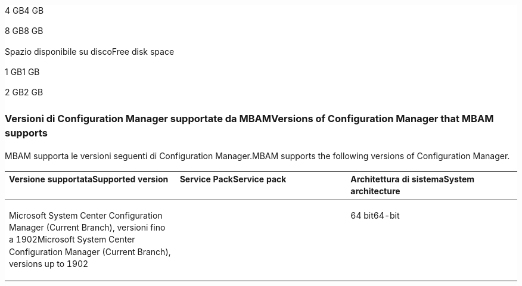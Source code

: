 <td align="left"><p><span data-ttu-id="2f2a7-225">4 GB</span><span class="sxs-lookup"><span data-stu-id="2f2a7-225">4 GB</span></span></p></td>
<td align="left"><p><span data-ttu-id="2f2a7-226">8 GB</span><span class="sxs-lookup"><span data-stu-id="2f2a7-226">8 GB</span></span></p></td>
</tr>
<tr class="odd">
<td align="left"><p><span data-ttu-id="2f2a7-227">Spazio disponibile su disco</span><span class="sxs-lookup"><span data-stu-id="2f2a7-227">Free disk space</span></span></p></td>
<td align="left"><p><span data-ttu-id="2f2a7-228">1 GB</span><span class="sxs-lookup"><span data-stu-id="2f2a7-228">1 GB</span></span></p></td>
<td align="left"><p><span data-ttu-id="2f2a7-229">2 GB</span><span class="sxs-lookup"><span data-stu-id="2f2a7-229">2 GB</span></span></p></td>
</tr>
</tbody>
</table>



### <a href="" id="bkmk-cmversions"></a><span data-ttu-id="2f2a7-230">Versioni di Configuration Manager supportate da MBAM</span><span class="sxs-lookup"><span data-stu-id="2f2a7-230">Versions of Configuration Manager that MBAM supports</span></span>

<span data-ttu-id="2f2a7-231">MBAM supporta le versioni seguenti di Configuration Manager.</span><span class="sxs-lookup"><span data-stu-id="2f2a7-231">MBAM supports the following versions of Configuration Manager.</span></span>

<table>
<colgroup>
<col width="33%" />
<col width="33%" />
<col width="33%" />
</colgroup>
<thead>
<tr class="header">
<th align="left"><span data-ttu-id="2f2a7-232">Versione supportata</span><span class="sxs-lookup"><span data-stu-id="2f2a7-232">Supported version</span></span></th>
<th align="left"><span data-ttu-id="2f2a7-233">Service Pack</span><span class="sxs-lookup"><span data-stu-id="2f2a7-233">Service pack</span></span></th>
<th align="left"><span data-ttu-id="2f2a7-234">Architettura di sistema</span><span class="sxs-lookup"><span data-stu-id="2f2a7-234">System architecture</span></span></th>
</tr>
</thead>
<tbody>
<tr class="even">
<td align="left"><p><span data-ttu-id="2f2a7-235">Microsoft System Center Configuration Manager (Current Branch), versioni fino a 1902</span><span class="sxs-lookup"><span data-stu-id="2f2a7-235">Microsoft System Center Configuration Manager (Current Branch), versions up to 1902</span></span></p></td>
<td align="left"><p></p></td>
<td align="left"><p><span data-ttu-id="2f2a7-236">64 bit</span><span class="sxs-lookup"><span data-stu-id="2f2a7-236">64-bit</span></span></p></td>
</tr>

